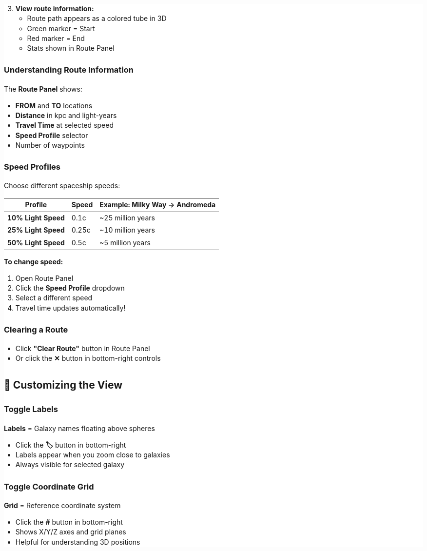 3. **View route information:**
   - Route path appears as a colored tube in 3D
   - Green marker = Start
   - Red marker = End
   - Stats shown in Route Panel

### Understanding Route Information

The **Route Panel** shows:
- **FROM** and **TO** locations
- **Distance** in kpc and light-years
- **Travel Time** at selected speed
- **Speed Profile** selector
- Number of waypoints

### Speed Profiles

Choose different spaceship speeds:

| Profile | Speed | Example: Milky Way → Andromeda |
|---------|-------|-------------------------------|
| **10% Light Speed** | 0.1c | ~25 million years |
| **25% Light Speed** | 0.25c | ~10 million years |
| **50% Light Speed** | 0.5c | ~5 million years |

**To change speed:**
1. Open Route Panel
2. Click the **Speed Profile** dropdown
3. Select a different speed
4. Travel time updates automatically!

### Clearing a Route

- Click **"Clear Route"** button in Route Panel
- Or click the **✕** button in bottom-right controls

## 🎨 Customizing the View

### Toggle Labels

**Labels** = Galaxy names floating above spheres

- Click the **🏷️** button in bottom-right
- Labels appear when you zoom close to galaxies
- Always visible for selected galaxy

### Toggle Coordinate Grid

**Grid** = Reference coordinate system

- Click the **#** button in bottom-right
- Shows X/Y/Z axes and grid planes
- Helpful for understanding 3D positions
